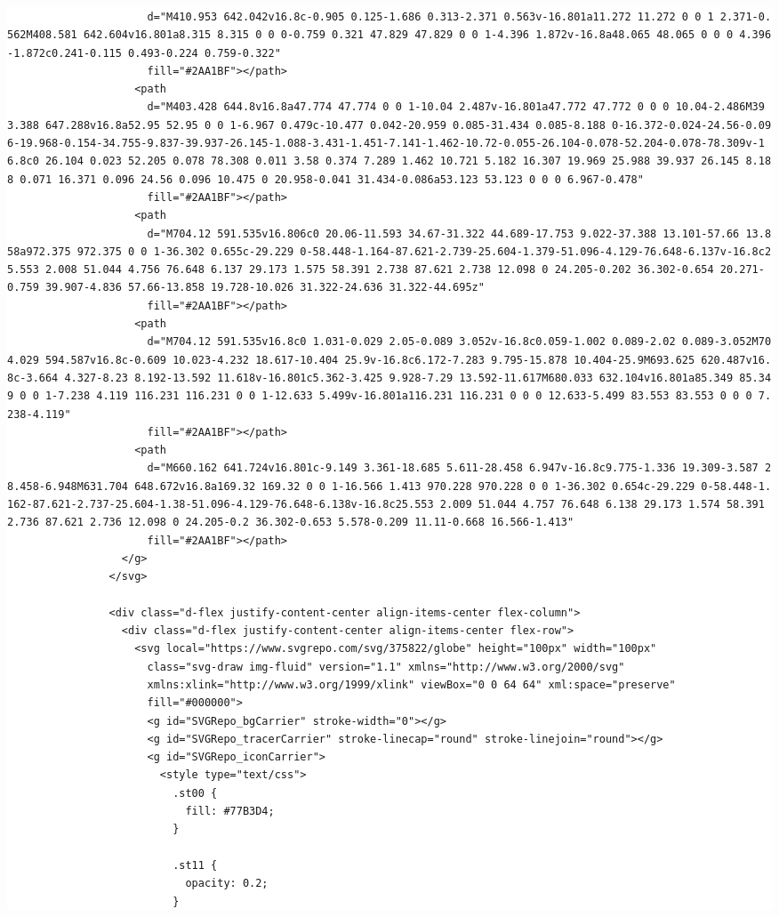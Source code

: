                           d="M410.953 642.042v16.8c-0.905 0.125-1.686 0.313-2.371 0.563v-16.801a11.272 11.272 0 0 1 2.371-0.562M408.581 642.604v16.801a8.315 8.315 0 0 0-0.759 0.321 47.829 47.829 0 0 1-4.396 1.872v-16.8a48.065 48.065 0 0 0 4.396-1.872c0.241-0.115 0.493-0.224 0.759-0.322"
                          fill="#2AA1BF"></path>
                        <path
                          d="M403.428 644.8v16.8a47.774 47.774 0 0 1-10.04 2.487v-16.801a47.772 47.772 0 0 0 10.04-2.486M393.388 647.288v16.8a52.95 52.95 0 0 1-6.967 0.479c-10.477 0.042-20.959 0.085-31.434 0.085-8.188 0-16.372-0.024-24.56-0.096-19.968-0.154-34.755-9.837-39.937-26.145-1.088-3.431-1.451-7.141-1.462-10.72-0.055-26.104-0.078-52.204-0.078-78.309v-16.8c0 26.104 0.023 52.205 0.078 78.308 0.011 3.58 0.374 7.289 1.462 10.721 5.182 16.307 19.969 25.988 39.937 26.145 8.188 0.071 16.371 0.096 24.56 0.096 10.475 0 20.958-0.041 31.434-0.086a53.123 53.123 0 0 0 6.967-0.478"
                          fill="#2AA1BF"></path>
                        <path
                          d="M704.12 591.535v16.806c0 20.06-11.593 34.67-31.322 44.689-17.753 9.022-37.388 13.101-57.66 13.858a972.375 972.375 0 0 1-36.302 0.655c-29.229 0-58.448-1.164-87.621-2.739-25.604-1.379-51.096-4.129-76.648-6.137v-16.8c25.553 2.008 51.044 4.756 76.648 6.137 29.173 1.575 58.391 2.738 87.621 2.738 12.098 0 24.205-0.202 36.302-0.654 20.271-0.759 39.907-4.836 57.66-13.858 19.728-10.026 31.322-24.636 31.322-44.695z"
                          fill="#2AA1BF"></path>
                        <path
                          d="M704.12 591.535v16.8c0 1.031-0.029 2.05-0.089 3.052v-16.8c0.059-1.002 0.089-2.02 0.089-3.052M704.029 594.587v16.8c-0.609 10.023-4.232 18.617-10.404 25.9v-16.8c6.172-7.283 9.795-15.878 10.404-25.9M693.625 620.487v16.8c-3.664 4.327-8.23 8.192-13.592 11.618v-16.801c5.362-3.425 9.928-7.29 13.592-11.617M680.033 632.104v16.801a85.349 85.349 0 0 1-7.238 4.119 116.231 116.231 0 0 1-12.633 5.499v-16.801a116.231 116.231 0 0 0 12.633-5.499 83.553 83.553 0 0 0 7.238-4.119"
                          fill="#2AA1BF"></path>
                        <path
                          d="M660.162 641.724v16.801c-9.149 3.361-18.685 5.611-28.458 6.947v-16.8c9.775-1.336 19.309-3.587 28.458-6.948M631.704 648.672v16.8a169.32 169.32 0 0 1-16.566 1.413 970.228 970.228 0 0 1-36.302 0.654c-29.229 0-58.448-1.162-87.621-2.737-25.604-1.38-51.096-4.129-76.648-6.138v-16.8c25.553 2.009 51.044 4.757 76.648 6.138 29.173 1.574 58.391 2.736 87.621 2.736 12.098 0 24.205-0.2 36.302-0.653 5.578-0.209 11.11-0.668 16.566-1.413"
                          fill="#2AA1BF"></path>
                      </g>
                    </svg>

                    <div class="d-flex justify-content-center align-items-center flex-column">
                      <div class="d-flex justify-content-center align-items-center flex-row">
                        <svg local="https://www.svgrepo.com/svg/375822/globe" height="100px" width="100px"
                          class="svg-draw img-fluid" version="1.1" xmlns="http://www.w3.org/2000/svg"
                          xmlns:xlink="http://www.w3.org/1999/xlink" viewBox="0 0 64 64" xml:space="preserve"
                          fill="#000000">
                          <g id="SVGRepo_bgCarrier" stroke-width="0"></g>
                          <g id="SVGRepo_tracerCarrier" stroke-linecap="round" stroke-linejoin="round"></g>
                          <g id="SVGRepo_iconCarrier">
                            <style type="text/css">
                              .st00 {
                                fill: #77B3D4;
                              }

                              .st11 {
                                opacity: 0.2;
                              }
